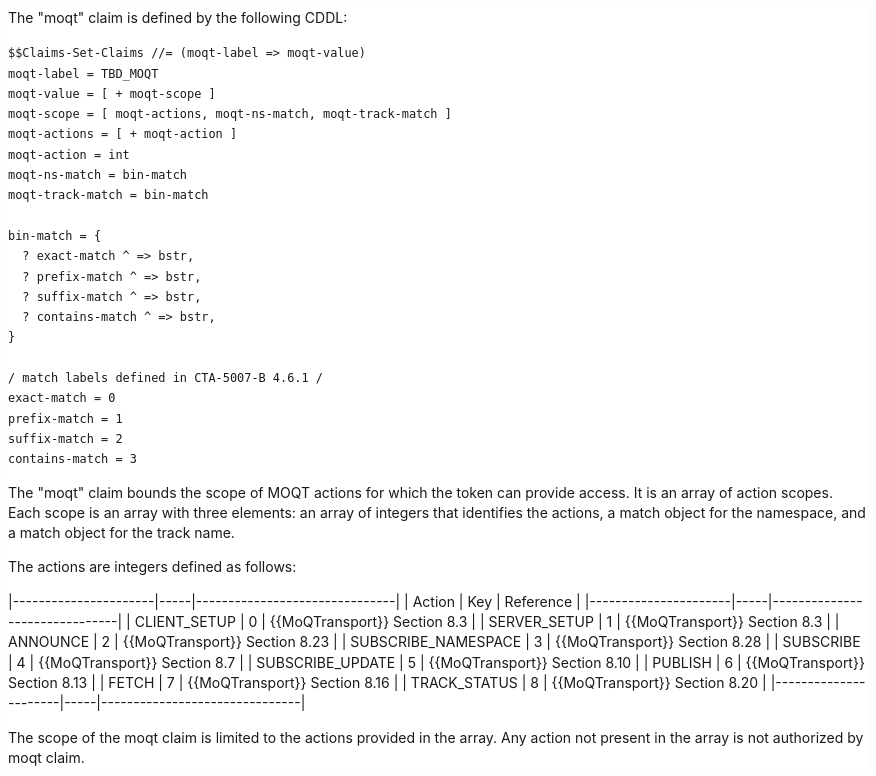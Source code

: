 The "moqt" claim is defined by the following CDDL:

~~~~~~~~~~~~~~~
$$Claims-Set-Claims //= (moqt-label => moqt-value)
moqt-label = TBD_MOQT
moqt-value = [ + moqt-scope ]
moqt-scope = [ moqt-actions, moqt-ns-match, moqt-track-match ]
moqt-actions = [ + moqt-action ]
moqt-action = int
moqt-ns-match = bin-match
moqt-track-match = bin-match

bin-match = {
  ? exact-match ^ => bstr,
  ? prefix-match ^ => bstr,
  ? suffix-match ^ => bstr,
  ? contains-match ^ => bstr,
}

/ match labels defined in CTA-5007-B 4.6.1 /
exact-match = 0
prefix-match = 1
suffix-match = 2
contains-match = 3
~~~~~~~~~~~~~~~

The "moqt" claim bounds the scope of MOQT actions for which the token can provide
access. It is an array of action scopes. Each scope is an array with three
elements: an array of integers that identifies the actions, a match object for
the namespace, and a match object for the track name.

The actions are integers defined as follows:

|----------------------|-----|-------------------------------|
| Action               | Key | Reference                     |
|----------------------|-----|-------------------------------|
| CLIENT_SETUP         |  0  | {{MoQTransport}} Section 8.3  |
| SERVER_SETUP         |  1  | {{MoQTransport}} Section 8.3  |
| ANNOUNCE             |  2  | {{MoQTransport}} Section 8.23 |
| SUBSCRIBE_NAMESPACE  |  3  | {{MoQTransport}} Section 8.28 |
| SUBSCRIBE            |  4  | {{MoQTransport}} Section 8.7  |
| SUBSCRIBE_UPDATE     |  5  | {{MoQTransport}} Section 8.10 |
| PUBLISH              |  6  | {{MoQTransport}} Section 8.13 |
| FETCH                |  7  | {{MoQTransport}} Section 8.16 |
| TRACK_STATUS         |  8  | {{MoQTransport}} Section 8.20 |
|----------------------|-----|-------------------------------|

The scope of the moqt claim is limited to the actions provided in the array.
Any action not present in the array is not authorized by moqt claim.
